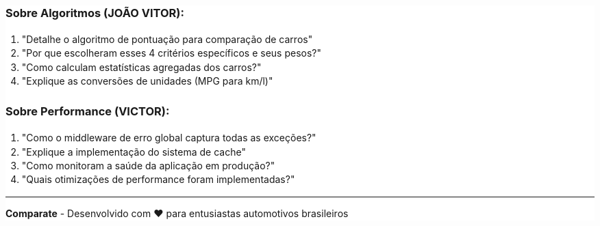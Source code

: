 ### **Sobre Algoritmos (JOÃO VITOR):**
1. "Detalhe o algoritmo de pontuação para comparação de carros"
2. "Por que escolheram esses 4 critérios específicos e seus pesos?"
3. "Como calculam estatísticas agregadas dos carros?"
4. "Explique as conversões de unidades (MPG para km/l)"

### **Sobre Performance (VICTOR):**
1. "Como o middleware de erro global captura todas as exceções?"
2. "Explique a implementação do sistema de cache"
3. "Como monitoram a saúde da aplicação em produção?"
4. "Quais otimizações de performance foram implementadas?"

---

**Comparate** - Desenvolvido com ❤️ para entusiastas automotivos brasileiros 
